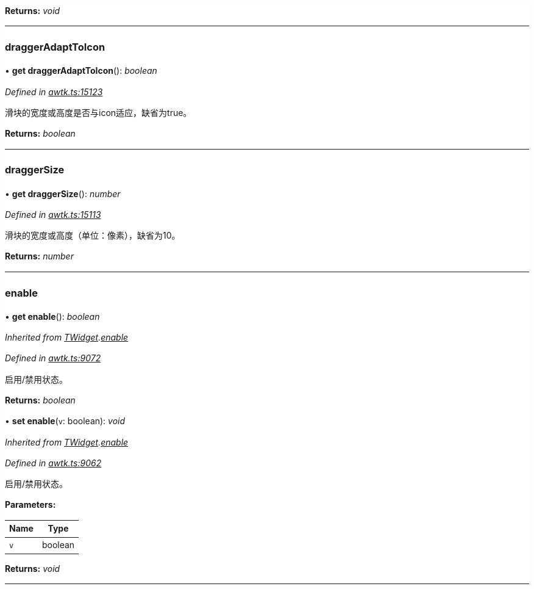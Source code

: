 **Returns:** *void*

___

###  draggerAdaptToIcon

• **get draggerAdaptToIcon**(): *boolean*

*Defined in [awtk.ts:15123](https://github.com/zlgopen/awtk-binding/blob/540939e/tools/code_gen/js/output/awtk.ts#L15123)*

滑块的宽度或高度是否与icon适应，缺省为true。

**Returns:** *boolean*

___

###  draggerSize

• **get draggerSize**(): *number*

*Defined in [awtk.ts:15113](https://github.com/zlgopen/awtk-binding/blob/540939e/tools/code_gen/js/output/awtk.ts#L15113)*

滑块的宽度或高度（单位：像素），缺省为10。

**Returns:** *number*

___

###  enable

• **get enable**(): *boolean*

*Inherited from [TWidget](_awtk_.twidget.md).[enable](_awtk_.twidget.md#enable)*

*Defined in [awtk.ts:9072](https://github.com/zlgopen/awtk-binding/blob/540939e/tools/code_gen/js/output/awtk.ts#L9072)*

启用/禁用状态。

**Returns:** *boolean*

• **set enable**(`v`: boolean): *void*

*Inherited from [TWidget](_awtk_.twidget.md).[enable](_awtk_.twidget.md#enable)*

*Defined in [awtk.ts:9062](https://github.com/zlgopen/awtk-binding/blob/540939e/tools/code_gen/js/output/awtk.ts#L9062)*

启用/禁用状态。

**Parameters:**

Name | Type |
------ | ------ |
`v` | boolean |

**Returns:** *void*

___
